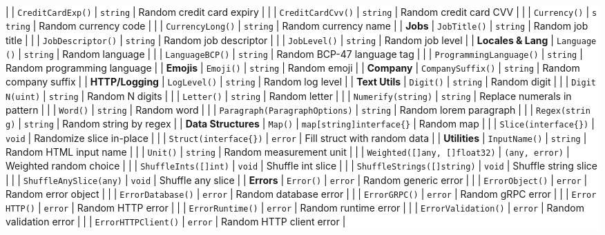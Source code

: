 |                     | `CreditCardExp()`                         | `string`                 | Random credit card expiry                      |
|                     | `CreditCardCvv()`                         | `string`                 | Random credit card CVV                         |
|                     | `Currency()`                              | `string`                 | Random currency code                           |
|                     | `CurrencyLong()`                          | `string`                 | Random currency name                           |
| **Jobs**            | `JobTitle()`                              | `string`                 | Random job title                               |
|                     | `JobDescriptor()`                         | `string`                 | Random job descriptor                          |
|                     | `JobLevel()`                              | `string`                 | Random job level                               |
| **Locales & Lang**  | `Language()`                              | `string`                 | Random language                                |
|                     | `LanguageBCP()`                           | `string`                 | Random BCP-47 language tag                     |
|                     | `ProgrammingLanguage()`                   | `string`                 | Random programming language                    |
| **Emojis**          | `Emoji()`                                 | `string`                 | Random emoji                                   |
| **Company**         | `CompanySuffix()`                         | `string`                 | Random company suffix                          |
| **HTTP/Logging**    | `LogLevel()`                              | `string`                 | Random log level                               |
| **Text Utils**      | `Digit()`                                 | `string`                 | Random digit                                   |
|                     | `DigitN(uint)`                            | `string`                 | Random N digits                                |
|                     | `Letter()`                                | `string`                 | Random letter                                  |
|                     | `Numerify(string)`                        | `string`                 | Replace numerals in pattern                    |
|                     | `Word()`                                  | `string`                 | Random word                                    |
|                     | `Paragraph(ParagraphOptions)`             | `string`                 | Random lorem paragraph                         |
|                     | `Regex(string)`                           | `string`                 | Random string by regex                         |
| **Data Structures** | `Map()`                                   | `map[string]interface{}` | Random map                                     |
|                     | `Slice(interface{})`                      | `void`                   | Randomize slice in-place                       |
|                     | `Struct(interface{})`                     | `error`                  | Fill struct with random data                   |
| **Utilities**       | `InputName()`                             | `string`                 | Random HTML input name                         |
|                     | `Unit()`                                  | `string`                 | Random measurement unit                        |
|                     | `Weighted([]any, []float32)`              | `(any, error)`           | Weighted random choice                         |
|                     | `ShuffleInts([]int)`                      | `void`                   | Shuffle int slice                              |
|                     | `ShuffleStrings([]string)`                | `void`                   | Shuffle string slice                           |
|                     | `ShuffleAnySlice(any)`                    | `void`                   | Shuffle any slice                              |
| **Errors**          | `Error()`                                 | `error`                  | Random generic error                           |
|                     | `ErrorObject()`                           | `error`                  | Random error object                            |
|                     | `ErrorDatabase()`                         | `error`                  | Random database error                          |
|                     | `ErrorGRPC()`                             | `error`                  | Random gRPC error                              |
|                     | `ErrorHTTP()`                             | `error`                  | Random HTTP error                              |
|                     | `ErrorRuntime()`                          | `error`                  | Random runtime error                           |
|                     | `ErrorValidation()`                       | `error`                  | Random validation error                        |
|                     | `ErrorHTTPClient()`                       | `error`                  | Random HTTP client error                       |